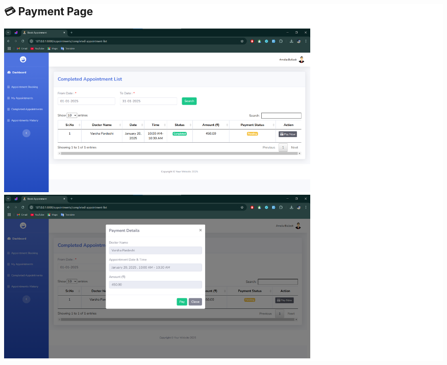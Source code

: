 ## 💳 Payment Page
<img src="Screenshots/Patients/paymentPending.png" alt="Payment Page" width="600">
<img src="Screenshots/Patients/makePayment-1.png" alt="Payment Details" width="600">